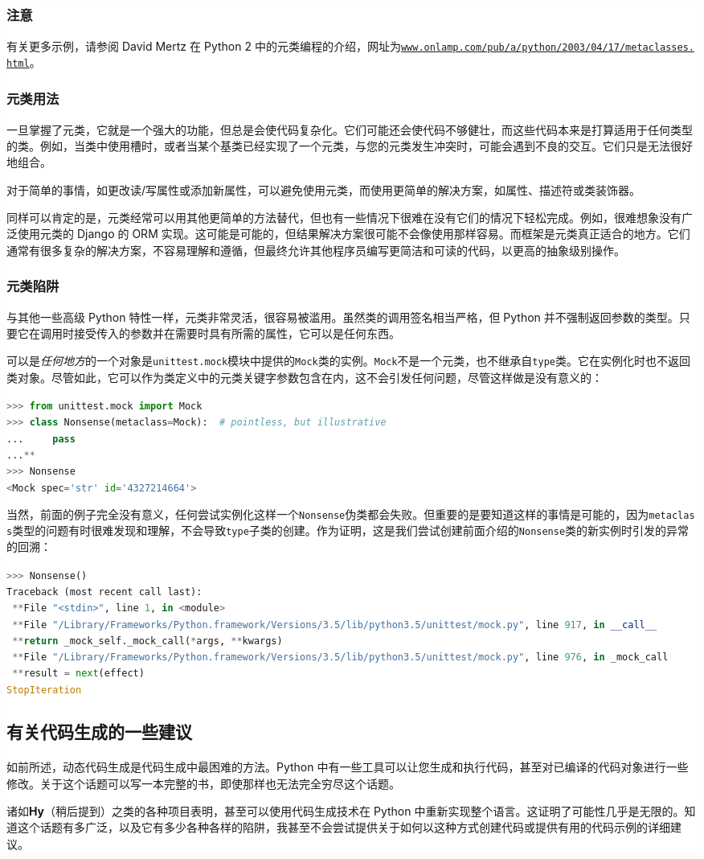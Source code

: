 ### 注意

有关更多示例，请参阅 David Mertz 在 Python 2 中的元类编程的介绍，网址为[`www.onlamp.com/pub/a/python/2003/04/17/metaclasses.html`](http://www.onlamp.com/pub/a/python/2003/04/17/metaclasses.html)。

### 元类用法

一旦掌握了元类，它就是一个强大的功能，但总是会使代码复杂化。它们可能还会使代码不够健壮，而这些代码本来是打算适用于任何类型的类。例如，当类中使用槽时，或者当某个基类已经实现了一个元类，与您的元类发生冲突时，可能会遇到不良的交互。它们只是无法很好地组合。

对于简单的事情，如更改读/写属性或添加新属性，可以避免使用元类，而使用更简单的解决方案，如属性、描述符或类装饰器。

同样可以肯定的是，元类经常可以用其他更简单的方法替代，但也有一些情况下很难在没有它们的情况下轻松完成。例如，很难想象没有广泛使用元类的 Django 的 ORM 实现。这可能是可能的，但结果解决方案很可能不会像使用那样容易。而框架是元类真正适合的地方。它们通常有很多复杂的解决方案，不容易理解和遵循，但最终允许其他程序员编写更简洁和可读的代码，以更高的抽象级别操作。

### 元类陷阱

与其他一些高级 Python 特性一样，元类非常灵活，很容易被滥用。虽然类的调用签名相当严格，但 Python 并不强制返回参数的类型。只要它在调用时接受传入的参数并在需要时具有所需的属性，它可以是任何东西。

可以是*任何地方*的一个对象是`unittest.mock`模块中提供的`Mock`类的实例。`Mock`不是一个元类，也不继承自`type`类。它在实例化时也不返回类对象。尽管如此，它可以作为类定义中的元类关键字参数包含在内，这不会引发任何问题，尽管这样做是没有意义的：

```py
>>> from unittest.mock import Mock
>>> class Nonsense(metaclass=Mock):  # pointless, but illustrative
...     pass
...** 
>>> Nonsense
<Mock spec='str' id='4327214664'>

```

当然，前面的例子完全没有意义，任何尝试实例化这样一个`Nonsense`伪类都会失败。但重要的是要知道这样的事情是可能的，因为`metaclass`类型的问题有时很难发现和理解，不会导致`type`子类的创建。作为证明，这是我们尝试创建前面介绍的`Nonsense`类的新实例时引发的异常的回溯：

```py
>>> Nonsense()
Traceback (most recent call last):
 **File "<stdin>", line 1, in <module>
 **File "/Library/Frameworks/Python.framework/Versions/3.5/lib/python3.5/unittest/mock.py", line 917, in __call__
 **return _mock_self._mock_call(*args, **kwargs)
 **File "/Library/Frameworks/Python.framework/Versions/3.5/lib/python3.5/unittest/mock.py", line 976, in _mock_call
 **result = next(effect)
StopIteration

```

## 有关代码生成的一些建议

如前所述，动态代码生成是代码生成中最困难的方法。Python 中有一些工具可以让您生成和执行代码，甚至对已编译的代码对象进行一些修改。关于这个话题可以写一本完整的书，即使那样也无法完全穷尽这个话题。

诸如**Hy**（稍后提到）之类的各种项目表明，甚至可以使用代码生成技术在 Python 中重新实现整个语言。这证明了可能性几乎是无限的。知道这个话题有多广泛，以及它有多少各种各样的陷阱，我甚至不会尝试提供关于如何以这种方式创建代码或提供有用的代码示例的详细建议。

